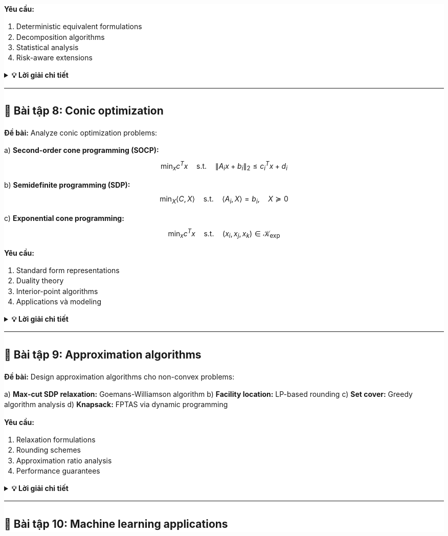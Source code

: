 **Yêu cầu:**
1. Deterministic equivalent formulations
2. Decomposition algorithms
3. Statistical analysis
4. Risk-aware extensions

<details><summary><strong>💡 Lời giải chi tiết</strong></summary></details>

---

## 📝 **Bài tập 8: Conic optimization**

**Đề bài:** Analyze conic optimization problems:

a) **Second-order cone programming (SOCP):**
$$\min_x c^T x \quad \text{s.t.} \quad \lVert A_i x + b_i \rVert_2 \leq c_i^T x + d_i$$

b) **Semidefinite programming (SDP):**
$$\min_X \langle C, X \rangle \quad \text{s.t.} \quad \langle A_i, X \rangle = b_i, \quad X \succeq 0$$

c) **Exponential cone programming:**
$$\min_x c^T x \quad \text{s.t.} \quad (x_i, x_j, x_k) \in \mathcal{K}_{\exp}$$

**Yêu cầu:**
1. Standard form representations
2. Duality theory
3. Interior-point algorithms
4. Applications và modeling

<details><summary><strong>💡 Lời giải chi tiết</strong></summary></details>

---

## 📝 **Bài tập 9: Approximation algorithms**

**Đề bài:** Design approximation algorithms cho non-convex problems:

a) **Max-cut SDP relaxation:** Goemans-Williamson algorithm
b) **Facility location:** LP-based rounding
c) **Set cover:** Greedy algorithm analysis
d) **Knapsack:** FPTAS via dynamic programming

**Yêu cầu:**
1. Relaxation formulations
2. Rounding schemes
3. Approximation ratio analysis
4. Performance guarantees

<details><summary><strong>💡 Lời giải chi tiết</strong></summary></details>

---

## 📝 **Bài tập 10: Machine learning applications**
